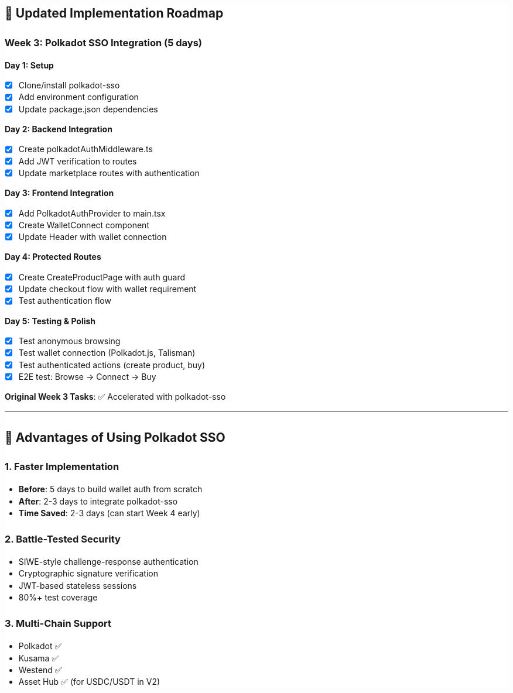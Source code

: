 
## 🔄 Updated Implementation Roadmap

### Week 3: Polkadot SSO Integration (5 days)

**Day 1: Setup**
- [x] Clone/install polkadot-sso
- [x] Add environment configuration
- [x] Update package.json dependencies

**Day 2: Backend Integration**
- [x] Create polkadotAuthMiddleware.ts
- [x] Add JWT verification to routes
- [x] Update marketplace routes with authentication

**Day 3: Frontend Integration**
- [x] Add PolkadotAuthProvider to main.tsx
- [x] Create WalletConnect component
- [x] Update Header with wallet connection

**Day 4: Protected Routes**
- [x] Create CreateProductPage with auth guard
- [x] Update checkout flow with wallet requirement
- [x] Test authentication flow

**Day 5: Testing & Polish**
- [x] Test anonymous browsing
- [x] Test wallet connection (Polkadot.js, Talisman)
- [x] Test authenticated actions (create product, buy)
- [x] E2E test: Browse → Connect → Buy

**Original Week 3 Tasks**: ✅ Accelerated with polkadot-sso

---

## 🎯 Advantages of Using Polkadot SSO

### 1. **Faster Implementation**
- **Before**: 5 days to build wallet auth from scratch
- **After**: 2-3 days to integrate polkadot-sso
- **Time Saved**: 2-3 days (can start Week 4 early)

### 2. **Battle-Tested Security**
- SIWE-style challenge-response authentication
- Cryptographic signature verification
- JWT-based stateless sessions
- 80%+ test coverage

### 3. **Multi-Chain Support**
- Polkadot ✅
- Kusama ✅
- Westend ✅
- Asset Hub ✅ (for USDC/USDT in V2)
